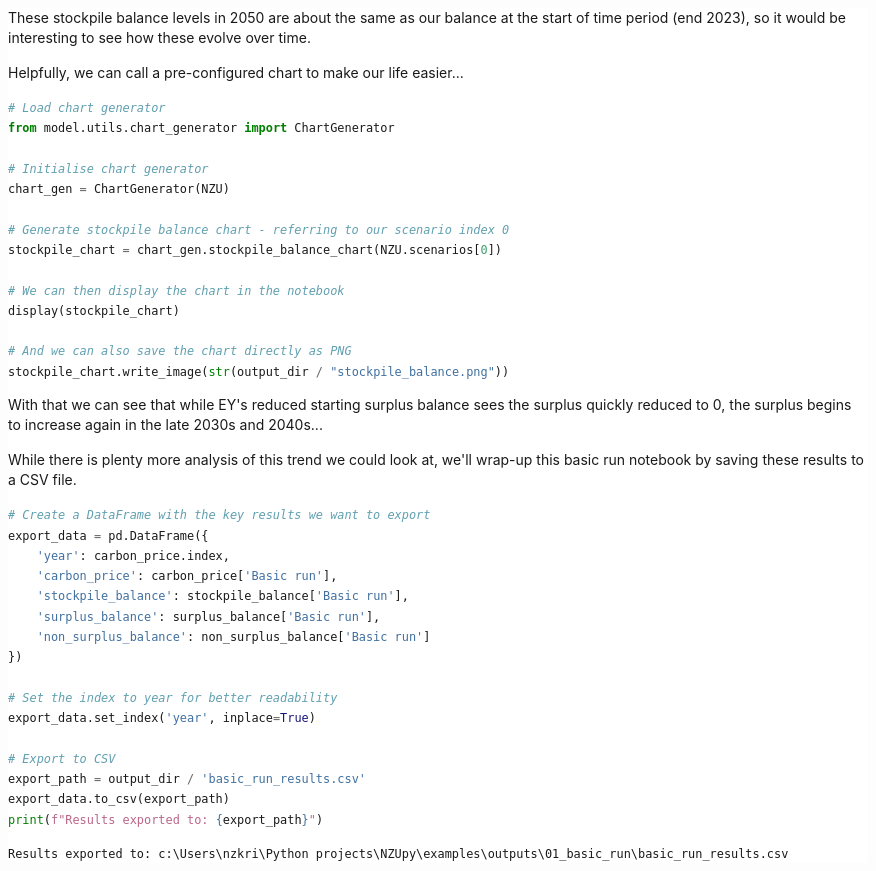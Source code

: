 
These stockpile balance levels in 2050 are about the same as our balance at the start of time period (end 2023), so it would be interesting to see how these evolve over time.

Helpfully, we can call a pre-configured chart to make our life easier...


```python
# Load chart generator
from model.utils.chart_generator import ChartGenerator

# Initialise chart generator
chart_gen = ChartGenerator(NZU)

# Generate stockpile balance chart - referring to our scenario index 0
stockpile_chart = chart_gen.stockpile_balance_chart(NZU.scenarios[0])

# We can then display the chart in the notebook
display(stockpile_chart) 

# And we can also save the chart directly as PNG
stockpile_chart.write_image(str(output_dir / "stockpile_balance.png"))
```



With that we can see that while EY's reduced starting surplus balance sees the surplus quickly reduced to 0, the surplus begins to increase again in the late 2030s and 2040s... 

While there is plenty more analysis of this trend we could look at, we'll wrap-up this basic run notebook by saving these results to a CSV file.


```python
# Create a DataFrame with the key results we want to export
export_data = pd.DataFrame({
    'year': carbon_price.index,
    'carbon_price': carbon_price['Basic run'],
    'stockpile_balance': stockpile_balance['Basic run'],
    'surplus_balance': surplus_balance['Basic run'],
    'non_surplus_balance': non_surplus_balance['Basic run']
})

# Set the index to year for better readability
export_data.set_index('year', inplace=True)

# Export to CSV
export_path = output_dir / 'basic_run_results.csv'
export_data.to_csv(export_path)
print(f"Results exported to: {export_path}")
```

    Results exported to: c:\Users\nzkri\Python projects\NZUpy\examples\outputs\01_basic_run\basic_run_results.csv
    
